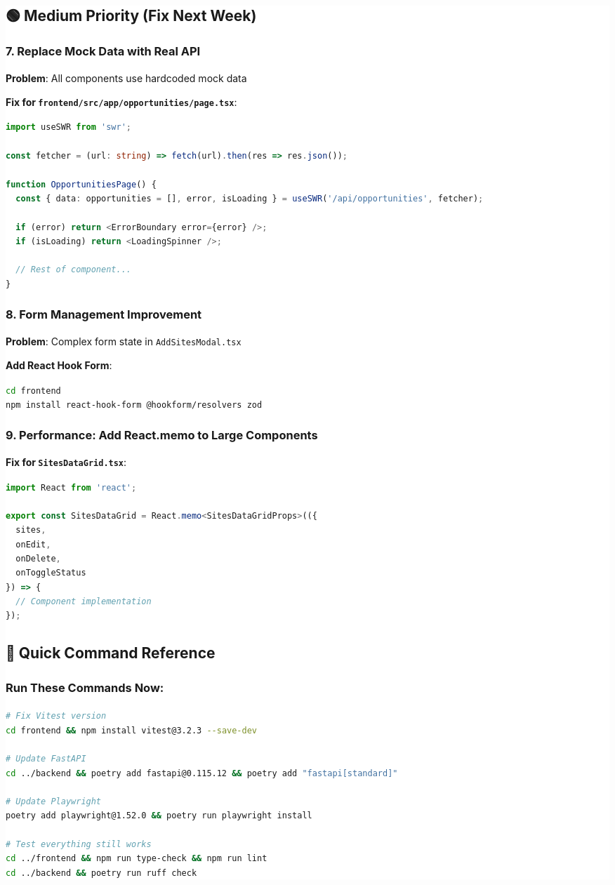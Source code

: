 ## 🟢 Medium Priority (Fix Next Week)

### 7. Replace Mock Data with Real API
**Problem**: All components use hardcoded mock data

**Fix for `frontend/src/app/opportunities/page.tsx`**:
```typescript
import useSWR from 'swr';

const fetcher = (url: string) => fetch(url).then(res => res.json());

function OpportunitiesPage() {
  const { data: opportunities = [], error, isLoading } = useSWR('/api/opportunities', fetcher);
  
  if (error) return <ErrorBoundary error={error} />;
  if (isLoading) return <LoadingSpinner />;
  
  // Rest of component...
}
```

### 8. Form Management Improvement
**Problem**: Complex form state in `AddSitesModal.tsx`

**Add React Hook Form**:
```bash
cd frontend
npm install react-hook-form @hookform/resolvers zod
```

### 9. Performance: Add React.memo to Large Components
**Fix for `SitesDataGrid.tsx`**:
```typescript
import React from 'react';

export const SitesDataGrid = React.memo<SitesDataGridProps>(({ 
  sites, 
  onEdit, 
  onDelete, 
  onToggleStatus 
}) => {
  // Component implementation
});
```

## 🔧 Quick Command Reference

### Run These Commands Now:
```bash
# Fix Vitest version
cd frontend && npm install vitest@3.2.3 --save-dev

# Update FastAPI
cd ../backend && poetry add fastapi@0.115.12 && poetry add "fastapi[standard]"

# Update Playwright  
poetry add playwright@1.52.0 && poetry run playwright install

# Test everything still works
cd ../frontend && npm run type-check && npm run lint
cd ../backend && poetry run ruff check
```
